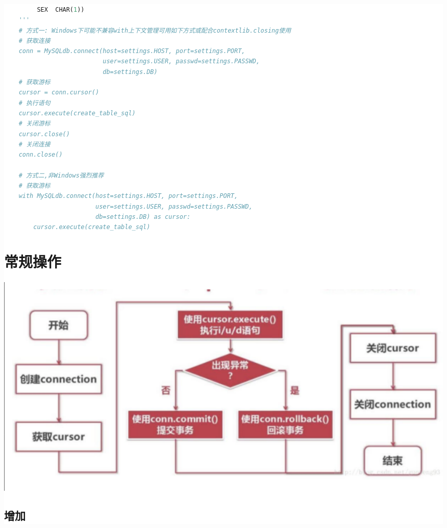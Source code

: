 ```python
         SEX  CHAR(1))
    '''
    # 方式一: Windows下可能不兼容with上下文管理可用如下方式或配合contextlib.closing使用
    # 获取连接
    conn = MySQLdb.connect(host=settings.HOST, port=settings.PORT,
                           user=settings.USER, passwd=settings.PASSWD,
                           db=settings.DB)
    # 获取游标
    cursor = conn.cursor()
    # 执行语句
    cursor.execute(create_table_sql)
    # 关闭游标
    cursor.close()
    # 关闭连接
    conn.close()

    # 方式二,非Windows强烈推荐
    # 获取游标
    with MySQLdb.connect(host=settings.HOST, port=settings.PORT,
                         user=settings.USER, passwd=settings.PASSWD,
                         db=settings.DB) as cursor:
        cursor.execute(create_table_sql)
```

# 常规操作

![image-20181219174246463](MySQL-python.assets/image-20181219174246463-5212566.png)

## 增加
